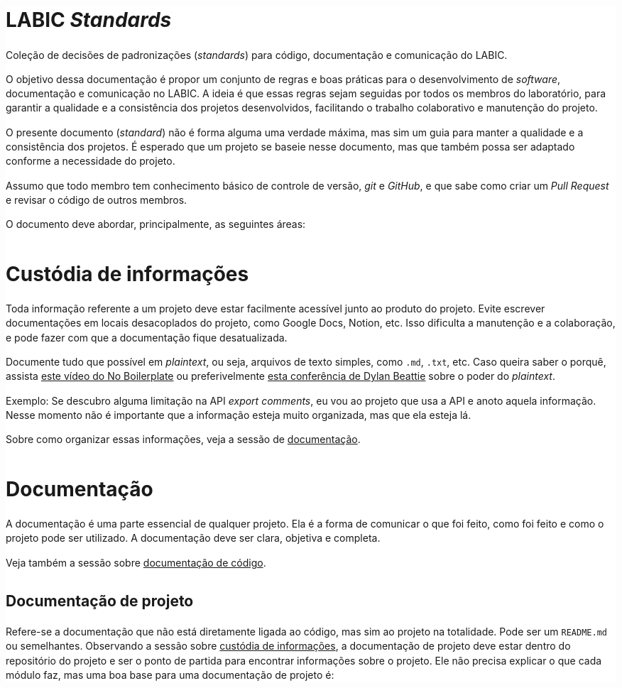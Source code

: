 # LABIC _Standards_

Coleção de decisões de padronizações (_standards_) para código, documentação e comunicação do LABIC.

O objetivo dessa documentação é propor um conjunto de regras e boas práticas para o desenvolvimento de _software_, documentação e comunicação no LABIC. A ideia é que essas regras sejam seguidas por todos os membros do laboratório, para garantir a qualidade e a consistência dos projetos desenvolvidos, facilitando o trabalho colaborativo e manutenção do projeto.

O presente documento (_standard_) não é forma alguma uma verdade máxima, mas sim um guia para manter a qualidade e a consistência dos projetos. É esperado que um projeto se baseie nesse documento, mas que também possa ser adaptado conforme a necessidade do projeto.

Assumo que todo membro tem conhecimento básico de controle de versão, _git_ e _GitHub_, e que sabe como criar um _Pull Request_ e revisar o código de outros membros.

O documento deve abordar, principalmente, as seguintes áreas:

# Custódia de informações

Toda informação referente a um projeto deve estar facilmente acessível junto ao produto do projeto. 
Evite escrever documentações em locais desacoplados do projeto, como Google Docs, Notion, etc. Isso dificulta a manutenção e a colaboração, e pode fazer com que a documentação fique desatualizada.

Documente tudo que possível em _plaintext_, ou seja, arquivos de texto simples, como `.md`, `.txt`, etc. Caso queira saber o porquê, assista [este vídeo do No Boilerplate](https://www.youtube.com/watch?v=WgV6M1LyfNY) ou preferivelmente [esta conferência de Dylan Beattie](https://www.youtube.com/watch?v=gd5uJ7Nlvvo) sobre o poder do _plaintext_.

Exemplo: Se descubro alguma limitação na API _export comments_, eu vou ao projeto que usa a API e anoto aquela informação. Nesse momento não é importante que a informação esteja muito organizada, mas que ela esteja lá.

Sobre como organizar essas informações, veja a sessão de [documentação](#documentação).

# Documentação

A documentação é uma parte essencial de qualquer projeto. Ela é a forma de comunicar o que foi feito, como foi feito e como o projeto pode ser utilizado. A documentação deve ser clara, objetiva e completa.

Veja também a sessão sobre [documentação de código](#documentação-de-código).


## Documentação de projeto

Refere-se a documentação que não está diretamente ligada ao código, mas sim ao projeto na totalidade. Pode ser um `README.md` ou semelhantes. Observando a sessão sobre [custódia de informações](#custódia-de-informações), a documentação de projeto deve estar dentro do repositório do projeto e ser o ponto de partida para encontrar informações sobre o projeto. Ele não precisa explicar o que cada módulo faz, mas uma boa base para uma documentação de projeto é:
